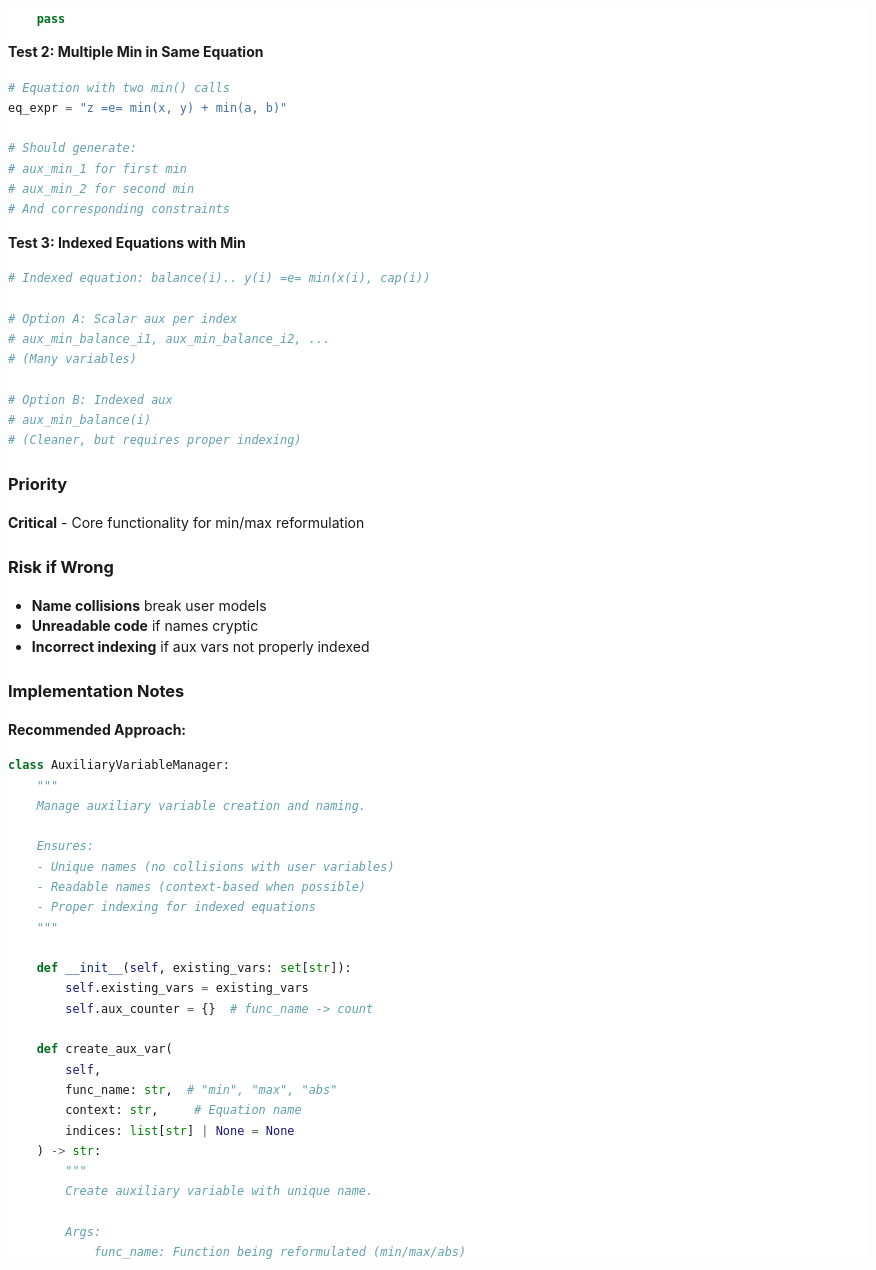 ```python
    pass
```

**Test 2: Multiple Min in Same Equation**
```python
# Equation with two min() calls
eq_expr = "z =e= min(x, y) + min(a, b)"

# Should generate:
# aux_min_1 for first min
# aux_min_2 for second min
# And corresponding constraints
```

**Test 3: Indexed Equations with Min**
```python
# Indexed equation: balance(i).. y(i) =e= min(x(i), cap(i))

# Option A: Scalar aux per index
# aux_min_balance_i1, aux_min_balance_i2, ...
# (Many variables)

# Option B: Indexed aux
# aux_min_balance(i)
# (Cleaner, but requires proper indexing)
```

### Priority
**Critical** - Core functionality for min/max reformulation

### Risk if Wrong
- **Name collisions** break user models
- **Unreadable code** if names cryptic
- **Incorrect indexing** if aux vars not properly indexed

### Implementation Notes

**Recommended Approach:**

```python
class AuxiliaryVariableManager:
    """
    Manage auxiliary variable creation and naming.
    
    Ensures:
    - Unique names (no collisions with user variables)
    - Readable names (context-based when possible)
    - Proper indexing for indexed equations
    """
    
    def __init__(self, existing_vars: set[str]):
        self.existing_vars = existing_vars
        self.aux_counter = {}  # func_name -> count
    
    def create_aux_var(
        self, 
        func_name: str,  # "min", "max", "abs"
        context: str,     # Equation name
        indices: list[str] | None = None
    ) -> str:
        """
        Create auxiliary variable with unique name.
        
        Args:
            func_name: Function being reformulated (min/max/abs)
```